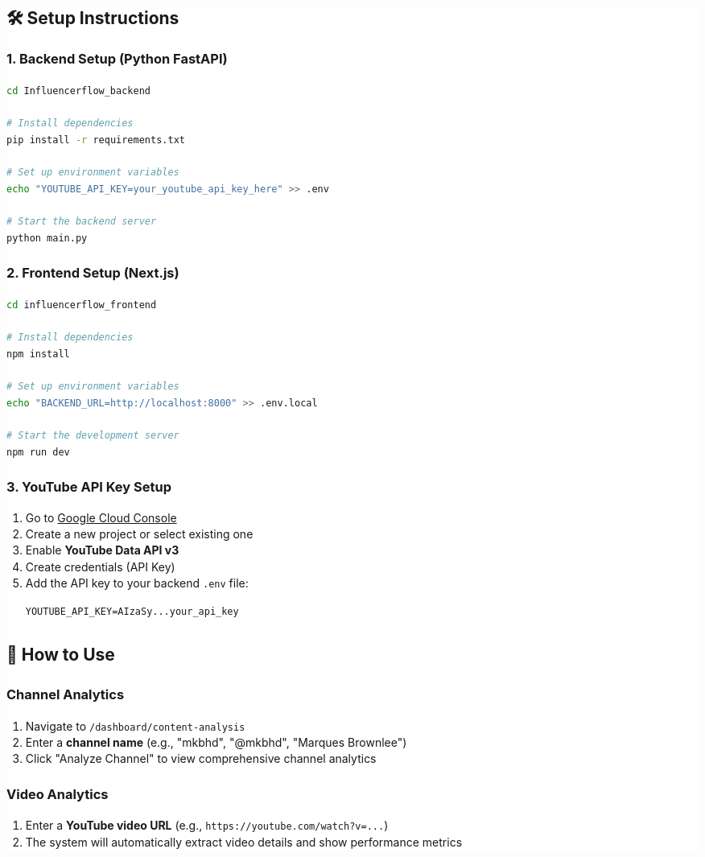## 🛠️ **Setup Instructions**

### 1. **Backend Setup** (Python FastAPI)

```bash
cd Influencerflow_backend

# Install dependencies
pip install -r requirements.txt

# Set up environment variables
echo "YOUTUBE_API_KEY=your_youtube_api_key_here" >> .env

# Start the backend server
python main.py
```

### 2. **Frontend Setup** (Next.js)

```bash
cd influencerflow_frontend

# Install dependencies
npm install

# Set up environment variables
echo "BACKEND_URL=http://localhost:8000" >> .env.local

# Start the development server
npm run dev
```

### 3. **YouTube API Key Setup**

1. Go to [Google Cloud Console](https://console.cloud.google.com/)
2. Create a new project or select existing one
3. Enable **YouTube Data API v3**
4. Create credentials (API Key)
5. Add the API key to your backend `.env` file:
   ```
   YOUTUBE_API_KEY=AIzaSy...your_api_key
   ```

## 🎯 **How to Use**

### Channel Analytics
1. Navigate to `/dashboard/content-analysis`
2. Enter a **channel name** (e.g., "mkbhd", "@mkbhd", "Marques Brownlee")
3. Click "Analyze Channel" to view comprehensive channel analytics

### Video Analytics  
1. Enter a **YouTube video URL** (e.g., `https://youtube.com/watch?v=...`)
2. The system will automatically extract video details and show performance metrics
